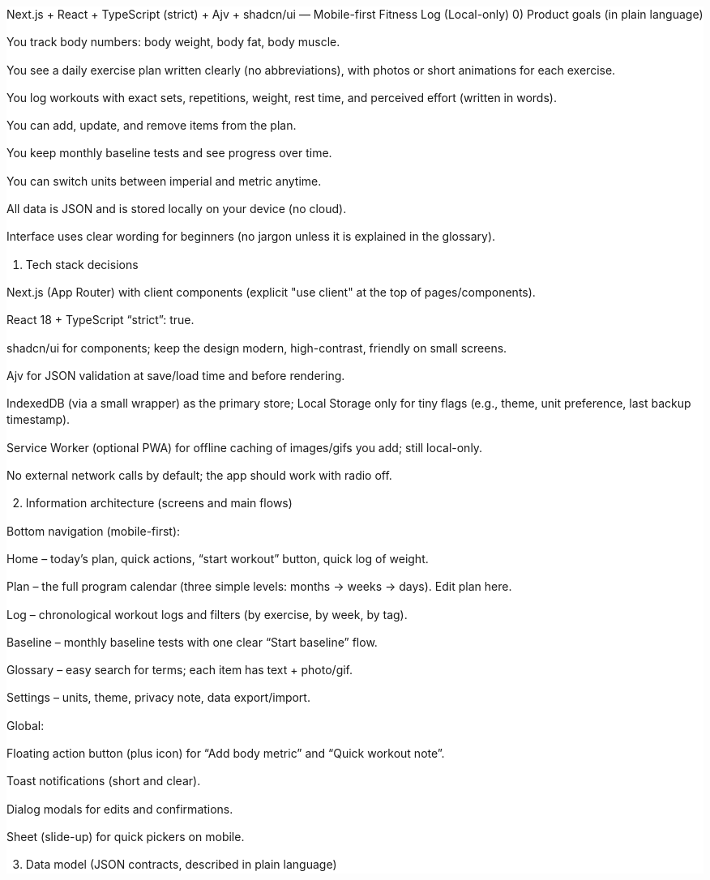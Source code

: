 Next.js + React + TypeScript (strict) + Ajv + shadcn/ui — Mobile-first Fitness Log (Local-only)
0) Product goals (in plain language)

You track body numbers: body weight, body fat, body muscle.

You see a daily exercise plan written clearly (no abbreviations), with photos or short animations for each exercise.

You log workouts with exact sets, repetitions, weight, rest time, and perceived effort (written in words).

You can add, update, and remove items from the plan.

You keep monthly baseline tests and see progress over time.

You can switch units between imperial and metric anytime.

All data is JSON and is stored locally on your device (no cloud).

Interface uses clear wording for beginners (no jargon unless it is explained in the glossary).

1) Tech stack decisions

Next.js (App Router) with client components (explicit "use client" at the top of pages/components).

React 18 + TypeScript “strict”: true.

shadcn/ui for components; keep the design modern, high-contrast, friendly on small screens.

Ajv for JSON validation at save/load time and before rendering.

IndexedDB (via a small wrapper) as the primary store; Local Storage only for tiny flags (e.g., theme, unit preference, last backup timestamp).

Service Worker (optional PWA) for offline caching of images/gifs you add; still local-only.

No external network calls by default; the app should work with radio off.

2) Information architecture (screens and main flows)

Bottom navigation (mobile-first):

Home – today’s plan, quick actions, “start workout” button, quick log of weight.

Plan – the full program calendar (three simple levels: months → weeks → days). Edit plan here.

Log – chronological workout logs and filters (by exercise, by week, by tag).

Baseline – monthly baseline tests with one clear “Start baseline” flow.

Glossary – easy search for terms; each item has text + photo/gif.

Settings – units, theme, privacy note, data export/import.

Global:

Floating action button (plus icon) for “Add body metric” and “Quick workout note”.

Toast notifications (short and clear).

Dialog modals for edits and confirmations.

Sheet (slide-up) for quick pickers on mobile.

3) Data model (JSON contracts, described in plain language)
